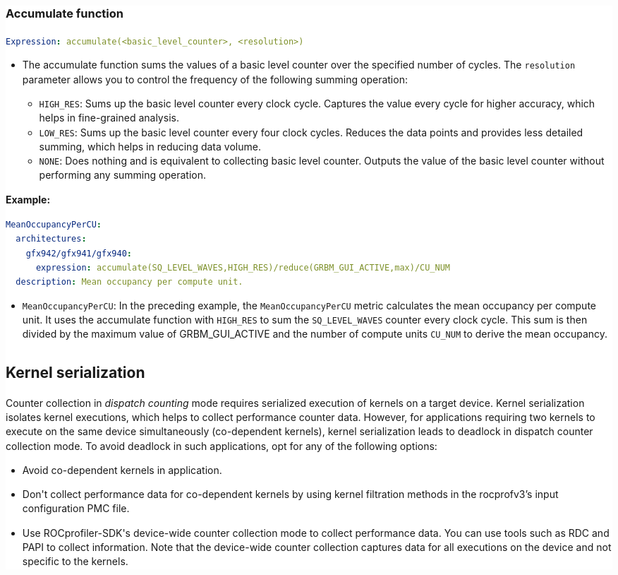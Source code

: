 ### Accumulate function

```yaml
Expression: accumulate(<basic_level_counter>, <resolution>)
```

- The accumulate function sums the values of a basic level counter over the specified number of cycles. The `resolution` parameter allows you to control the frequency of the following summing operation:

  - `HIGH_RES`: Sums up the basic level counter every clock cycle. Captures the value every cycle for higher accuracy, which helps in fine-grained analysis.
  - `LOW_RES`: Sums up the basic level counter every four clock cycles. Reduces the data points and provides less detailed summing, which helps in reducing data volume.
  - `NONE`: Does nothing and is equivalent to collecting basic level counter. Outputs the value of the basic level counter without performing any summing operation.

**Example:**

```yaml
MeanOccupancyPerCU:
  architectures:
    gfx942/gfx941/gfx940:
      expression: accumulate(SQ_LEVEL_WAVES,HIGH_RES)/reduce(GRBM_GUI_ACTIVE,max)/CU_NUM
  description: Mean occupancy per compute unit.
```

<metric name="MeanOccupancyPerCU" expr=accumulate(SQ_LEVEL_WAVES,HIGH_RES)/reduce(GRBM_GUI_ACTIVE,max)/CU_NUM descr="Mean occupancy per compute unit."></metric>

- `MeanOccupancyPerCU`: In the preceding example, the `MeanOccupancyPerCU` metric calculates the mean occupancy per compute unit. It uses the accumulate function with `HIGH_RES` to sum the `SQ_LEVEL_WAVES` counter every clock cycle.
This sum is then divided by the maximum value of GRBM_GUI_ACTIVE and the number of compute units `CU_NUM` to derive the mean occupancy.

## Kernel serialization

Counter collection in *dispatch counting* mode requires serialized execution of kernels on a target device. Kernel serialization isolates kernel executions, which helps to collect performance counter data. However, for applications requiring two kernels to execute on the same device simultaneously (co-dependent kernels), kernel serialization leads to deadlock in dispatch counter collection mode. To avoid deadlock in such applications, opt for any of the following options:

- Avoid co-dependent kernels in application.

- Don't collect performance data for co-dependent kernels by using kernel filtration methods in the rocprofv3’s input configuration PMC file.

- Use ROCprofiler-SDK's device-wide counter collection mode to collect performance data. You can use tools such as RDC and PAPI to collect information. Note that the device-wide counter collection captures data for all executions on the device and not specific to the kernels.
